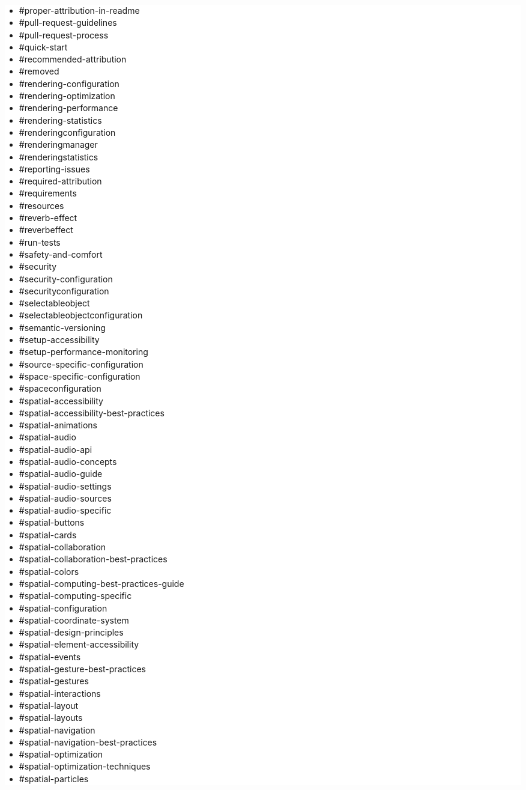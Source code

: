 - #proper-attribution-in-readme
- #pull-request-guidelines
- #pull-request-process
- #quick-start
- #recommended-attribution
- #removed
- #rendering-configuration
- #rendering-optimization
- #rendering-performance
- #rendering-statistics
- #renderingconfiguration
- #renderingmanager
- #renderingstatistics
- #reporting-issues
- #required-attribution
- #requirements
- #resources
- #reverb-effect
- #reverbeffect
- #run-tests
- #safety-and-comfort
- #security
- #security-configuration
- #securityconfiguration
- #selectableobject
- #selectableobjectconfiguration
- #semantic-versioning
- #setup-accessibility
- #setup-performance-monitoring
- #source-specific-configuration
- #space-specific-configuration
- #spaceconfiguration
- #spatial-accessibility
- #spatial-accessibility-best-practices
- #spatial-animations
- #spatial-audio
- #spatial-audio-api
- #spatial-audio-concepts
- #spatial-audio-guide
- #spatial-audio-settings
- #spatial-audio-sources
- #spatial-audio-specific
- #spatial-buttons
- #spatial-cards
- #spatial-collaboration
- #spatial-collaboration-best-practices
- #spatial-colors
- #spatial-computing-best-practices-guide
- #spatial-computing-specific
- #spatial-configuration
- #spatial-coordinate-system
- #spatial-design-principles
- #spatial-element-accessibility
- #spatial-events
- #spatial-gesture-best-practices
- #spatial-gestures
- #spatial-interactions
- #spatial-layout
- #spatial-layouts
- #spatial-navigation
- #spatial-navigation-best-practices
- #spatial-optimization
- #spatial-optimization-techniques
- #spatial-particles